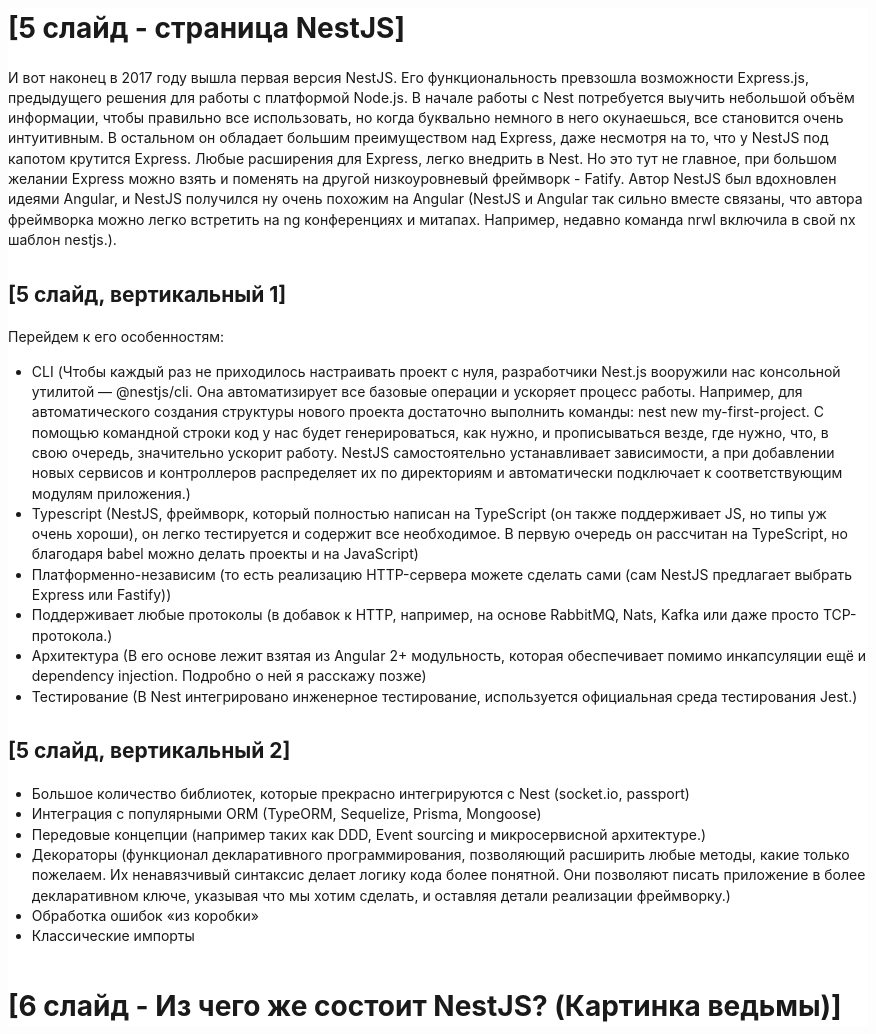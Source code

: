 # [5 слайд - страница NestJS]

И вот наконец в 2017 году вышла первая версия NestJS. Его функциональность превзошла возможности Express.js, предыдущего решения для работы с платформой Node.js. В начале работы с Nest потребуется выучить небольшой объём информации, чтобы правильно все использовать, но когда буквально немного в него окунаешься, все становится очень интуитивным. В остальном он обладает большим преимуществом над Express, даже несмотря на то, что у NestJS под капотом крутится Express. Любые расширения для Express, легко внедрить в Nest. Но это тут не главное, при большом желании Express можно взять и поменять на другой низкоуровневый фреймворк - Fatify. Автор NestJS был вдохновлен идеями Angular, и NestJS получился ну очень похожим на Angular (NestJS и Angular так сильно вместе связаны, что автора фреймворка можно легко встретить на ng конференциях и митапах. Например, недавно команда nrwl включила в свой nx шаблон nestjs.).

## [5 слайд, вертикальный 1]

Перейдем к его особенностям:

- CLI (Чтобы каждый раз не приходилось настраивать проект с нуля, разработчики Nest.js вооружили нас консольной утилитой — @nestjs/cli. Она автоматизирует все базовые операции и ускоряет процесс работы. Например, для автоматического создания структуры нового проекта достаточно выполнить команды: nest new my-first-project. С помощью командной строки код у нас будет генерироваться, как нужно, и прописываться везде, где нужно, что, в свою очередь, значительно ускорит работу. NestJS самостоятельно устанавливает зависимости, а при добавлении новых сервисов и контроллеров распределяет их по директориям и автоматически подключает к соответствующим модулям приложения.)
- Typescript (NestJS, фреймворк, который полностью написан на TypeScript (он также поддерживает JS, но типы уж очень хороши), он легко тестируется и содержит все необходимое. В первую очередь он рассчитан на TypeScript, но благодаря babel можно делать проекты и на JavaScript)
- Платформенно-независим (то есть реализацию HTTP-сервера можете сделать сами (сам NestJS предлагает выбрать Express или Fastify))
- Поддерживает любые протоколы (в добавок к HTTP, например, на основе RabbitMQ, Nats, Kafka или даже просто TCP-протокола.)
- Архитектура (В его основе лежит взятая из Angular 2+ модульность, которая обеспечивает помимо инкапсуляции ещё и dependency injection. Подробно о ней я расскажу позже)
- Тестирование (В Nest интегрировано инженерное тестирование, используется официальная среда тестирования Jest.)

## [5 слайд, вертикальный 2]

- Большое количество библиотек, которые прекрасно интегрируются с Nest (socket.io, passport)
- Интеграция с популярными ORM (TypeORM, Sequelize, Prisma, Mongoose)
- Передовые концепции (например таких как DDD, Event sourcing и микросервисной архитектуре.)
- Декораторы (функционал декларативного программирования, позволяющий расширить любые методы, какие только пожелаем. Их ненавязчивый синтаксис делает логику кода более понятной. Они позволяют писать приложение в более декларативном ключе, указывая что мы хотим сделать, и оставляя детали реализации фреймворку.)
- Обработка ошибок «из коробки»
- Классические импорты

# [6 cлайд - Из чего же состоит NestJS? (Картинка ведьмы)]
